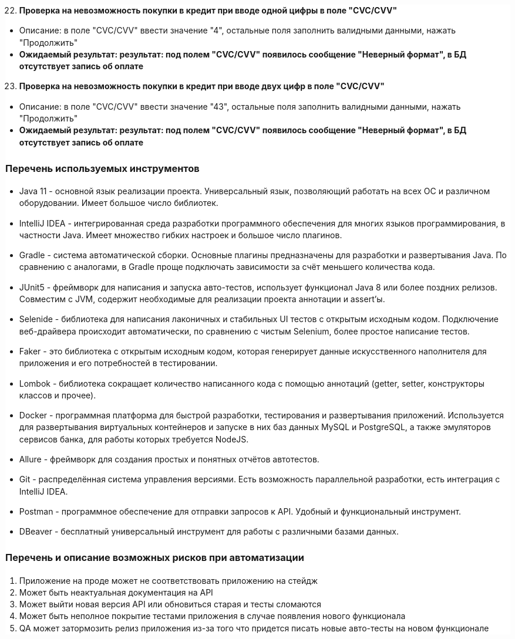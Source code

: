 22. **Проверка на невозможность покупки в кредит при вводе одной цифры в поле "CVC/CVV"**
* Описание: в поле "CVC/CVV" ввести значение "4", остальные поля заполнить валидными данными, нажать "Продолжить"
* **Ожидаемый результат: результат: под полем "CVC/CVV" появилось сообщение "Неверный формат", в БД отсутствует запись об оплате**

23. **Проверка на невозможность покупки в кредит при вводе двух цифр в поле "CVC/CVV"**
* Описание: в поле "CVC/CVV" ввести значение "43", остальные поля заполнить валидными данными, нажать "Продолжить"
* **Ожидаемый результат: результат: под полем "CVC/CVV" появилось сообщение "Неверный формат", в БД отсутствует запись об оплате**

### Перечень используемых инструментов

* Java 11 - основной язык реализации проекта. Универсальный язык, позволяющий работать на всех ОС и различном оборудовании. Имеет большое число библиотек.

* IntelliJ IDEA - интегрированная среда разработки программного обеспечения для многих языков программирования, в частности Java. Имеет множество гибких настроек и большое число плагинов.

* Gradle - система автоматической сборки. Основные плагины предназначены для разработки и развертывания Java. По сравнению с аналогами, в Gradle проще подключать зависимости за счёт меньшего количества кода.

* JUnit5 - фреймворк для написания и запуска авто-тестов, использует функционал Java 8 или более поздних релизов. Совместим с JVM, содержит необходимые для реализации проекта аннотации и assert’ы.

* Selenide - библиотека для написания лаконичных и стабильных UI тестов с открытым исходным кодом. Подключение веб-драйвера происходит автоматически, по сравнению с чистым Selenium, более простое написание тестов.

* Faker - это библиотека с открытым исходным кодом, которая генерирует данные искусственного наполнителя для приложения и его потребностей в тестировании.

* Lombok - библиотека сокращает количество написанного кода с помощью аннотаций (getter, setter, конструкторы классов и прочее).

* Docker - программная платформа для быстрой разработки, тестирования и развертывания приложений. Используется для развертывания виртуальных контейнеров и запуске в них баз данных MySQL и PostgreSQL, а также эмуляторов сервисов банка, для работы которых требуется NodeJS.

* Allure - фреймворк для создания простых и понятных отчётов автотестов.

* Git - распределённая система управления версиями. Есть возможность параллельной разработки, есть интеграция с IntelliJ IDEA.

* Postman - программное обеспечение для отправки запросов к API. Удобный и функциональный инструмент.

* DBeaver - бесплатный универсальный инструмент для работы с различными базами данных.

### Перечень и описание возможных рисков при автоматизации
1. Приложение на проде может не соответствовать приложению на стейдж
2. Может быть неактуальная документация на API
3. Может выйти новая версия API или обновиться старая и тесты сломаются
4. Может быть неполное покрытие тестами приложения в случае появления нового функционала
5. QA может затормозить релиз приложения из-за того что придется писать новые авто-тесты на новом функционале
